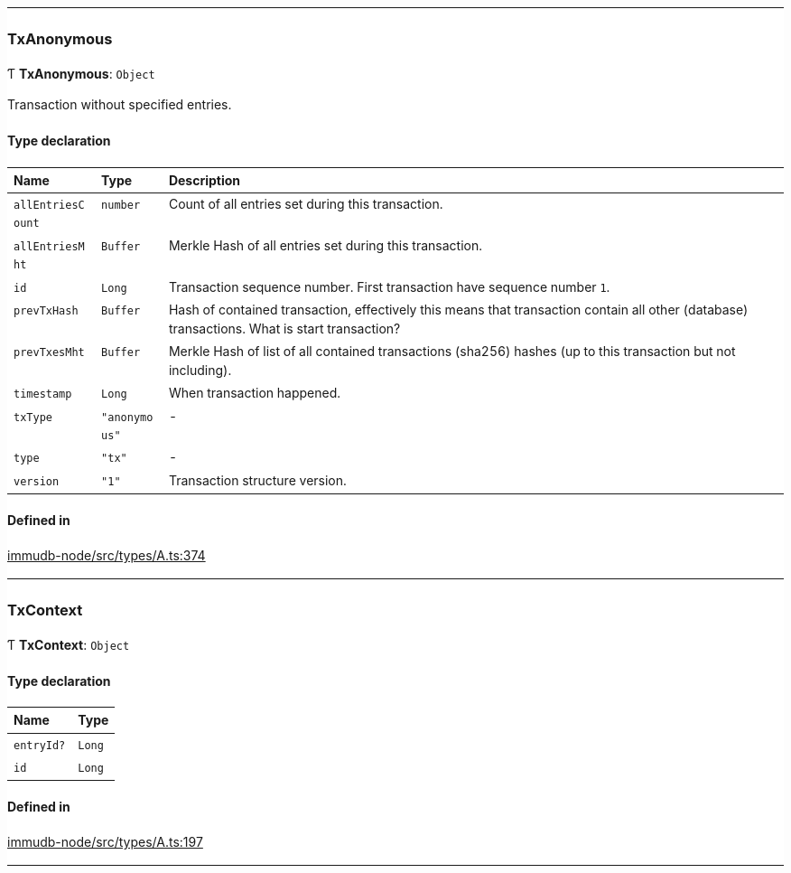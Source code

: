 ___

### TxAnonymous

Ƭ **TxAnonymous**: `Object`

Transaction without specified entries.

#### Type declaration

| Name | Type | Description |
| :------ | :------ | :------ |
| `allEntriesCount` | `number` | Count of all entries set during this transaction. |
| `allEntriesMht` | `Buffer` | Merkle Hash of all entries set during this transaction. |
| `id` | `Long` | Transaction sequence number. First transaction  have sequence number `1`. |
| `prevTxHash` | `Buffer` | Hash of contained transaction, effectively  this means that transaction contain all  other (database) transactions.     What is start transaction? |
| `prevTxesMht` | `Buffer` | Merkle Hash of list of all contained transactions (sha256) hashes  (up to this transaction but not including). |
| `timestamp` | `Long` | When transaction happened. |
| `txType` | ``"anonymous"`` | - |
| `type` | ``"tx"`` | - |
| `version` | ``"1"`` | Transaction structure version. |

#### Defined in

[immudb-node/src/types/A.ts:374](https://github.com/user3232/node-immu-db/blob/30c0d74/immudb-node/src/types/A.ts#L374)

___

### TxContext

Ƭ **TxContext**: `Object`

#### Type declaration

| Name | Type |
| :------ | :------ |
| `entryId?` | `Long` |
| `id` | `Long` |

#### Defined in

[immudb-node/src/types/A.ts:197](https://github.com/user3232/node-immu-db/blob/30c0d74/immudb-node/src/types/A.ts#L197)

___
